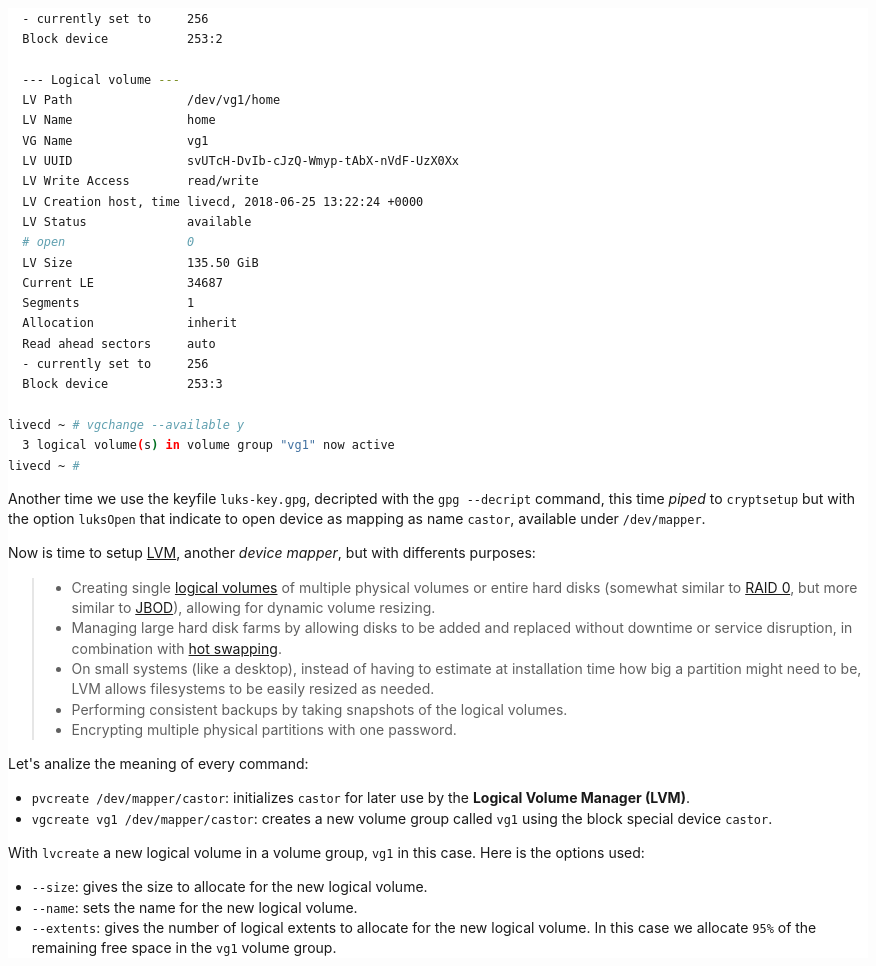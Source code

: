 ```sh
  - currently set to     256
  Block device           253:2
   
  --- Logical volume ---
  LV Path                /dev/vg1/home
  LV Name                home
  VG Name                vg1
  LV UUID                svUTcH-DvIb-cJzQ-Wmyp-tAbX-nVdF-UzX0Xx
  LV Write Access        read/write
  LV Creation host, time livecd, 2018-06-25 13:22:24 +0000
  LV Status              available
  # open                 0
  LV Size                135.50 GiB
  Current LE             34687
  Segments               1
  Allocation             inherit
  Read ahead sectors     auto
  - currently set to     256
  Block device           253:3
   
livecd ~ # vgchange --available y
  3 logical volume(s) in volume group "vg1" now active
livecd ~ #
```

Another time we use the keyfile `luks-key.gpg`, decripted with the `gpg --decript` command, this time *piped* to `cryptsetup` but with the option `luksOpen` that indicate to open device as mapping as name `castor`, available under `/dev/mapper`.

Now is time to setup [LVM](https://en.wikipedia.org/wiki/Logical_Volume_Manager_(Linux)), another *device mapper*, but with differents purposes:

> - Creating single [logical volumes](https://en.wikipedia.org/wiki/Logical_volume) of multiple physical volumes or entire hard disks (somewhat similar to [RAID 0](https://en.wikipedia.org/wiki/RAID_0), but more similar to [JBOD](https://en.wikipedia.org/wiki/JBOD)), allowing for dynamic volume resizing.
> - Managing large hard disk farms by allowing disks to be added and replaced without downtime or service disruption, in combination with [hot swapping](https://en.wikipedia.org/wiki/Hot_swapping).
> - On small systems (like a desktop), instead of having to estimate at installation time how big a partition might need to be, LVM allows filesystems to be easily resized as needed.
> - Performing consistent backups by taking snapshots of the logical volumes.
> - Encrypting multiple physical partitions with one password.

Let's analize the meaning of every command:

- `pvcreate /dev/mapper/castor`: initializes `castor` for later use by the **Logical Volume Manager (LVM)**.
- `vgcreate vg1 /dev/mapper/castor`: creates a new volume group called `vg1` using the block special device `castor`.

With `lvcreate` a new logical volume in a volume group, `vg1` in this case. Here is the options used:

- `--size`: gives  the size to allocate for the new logical volume.
- `--name`: sets the name for the new logical volume.
- `--extents`: gives the number of logical extents to allocate for the new logical volume. In this case we allocate `95%` of the remaining free space in the `vg1` volume group.
